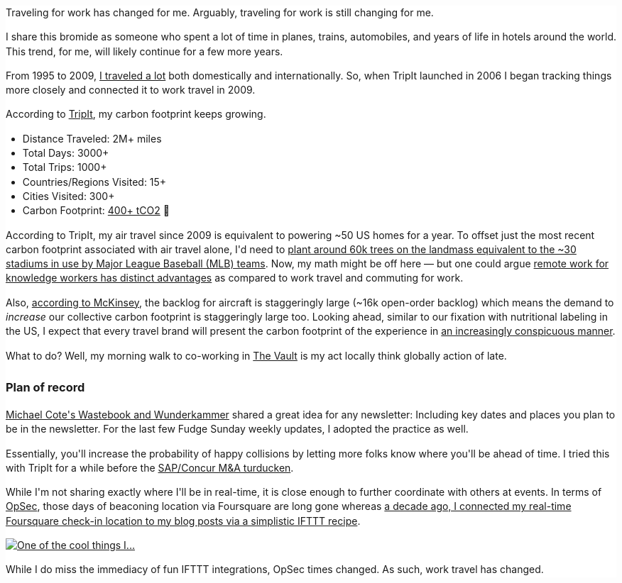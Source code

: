 Traveling for work has changed for me. Arguably, traveling for work is still changing for me.

I share this bromide as someone who spent a lot of time in planes, trains, automobiles, and years of life in hotels around the world. This trend, for me, will likely continue for a few more years.

From 1995 to 2009, [I traveled a lot](/archive/and-for-my-next-trick/) both domestically and internationally. So, when TripIt launched in 2006 I began tracking things more closely and connected it to work travel in 2009.

According to [TripIt](https://news.sap.com/2020/01/tripit-update-flight-carbon-footprint/), my carbon footprint keeps growing.

- Distance Traveled: 2M+ miles
- Total Days: 3000+
- Total Trips: 1000+
- Countries/Regions Visited: 15+
- Cities Visited: 300+
- Carbon Footprint: [400+ tCO2](/archive/its-not-easy-being-greendevsecfinops/) 🤯

According to TripIt, my air travel since 2009 is equivalent to powering ~50 US homes for a year. To offset just the most recent carbon footprint associated with air travel alone, I'd need to [plant around 60k trees on the landmass equivalent to the ~30 stadiums in use by Major League Baseball (MLB) teams](https://8billiontrees.com/carbon-offsets-credits/how-many-trees-to-offset-1-ton-of-co2/). Now, my math might be off here — but one could argue [remote work for knowledge workers has distinct advantages](/archive/airwaves-vs-airlines/) as compared to work travel and commuting for work.

Also, [according to McKinsey](https://www.mckinsey.com/featured-insights/sustainable-inclusive-growth/chart-of-the-day/aircraft-backlog-keeps-climbing), the backlog for aircraft is staggeringly large (~16k open-order backlog) which means the demand to _increase_ our collective carbon footprint is staggeringly large too. Looking ahead, similar to our fixation with nutritional labeling in the US, I expect that every travel brand will present the carbon footprint of the experience in [an increasingly conspicuous manner](https://www.travelperk.com/blog/best-carbon-footprint-tracker-apps/).

What to do? Well, my morning walk to co-working in [The Vault](https://workinthevault.com) is my act locally think globally action of late.

### Plan of record

[Michael Cote's Wastebook and Wunderkammer](https://newsletter.cote.io/p/devops-used-to-manage-35-of-enterprise) shared a great idea for any newsletter: Including key dates and places you plan to be in the newsletter. For the last few Fudge Sunday weekly updates, I adopted the practice as well.

Essentially, you'll increase the probability of happy collisions by letting more folks know where you'll be ahead of time. I tried this with TripIt for a while before the [SAP/Concur M&A turducken](https://news.sap.com/2020/01/tripit-update-flight-carbon-footprint/).

While I'm not sharing exactly where I'll be in real-time, it is close enough to further coordinate with others at events. In terms of [OpSec](https://csrc.nist.gov/glossary/term/operations_security), those days of beaconing location via Foursquare are long gone whereas [a decade ago, I connected my real-time Foursquare check-in location to my blog posts via a simplistic IFTTT recipe](https://www.flickr.com/photos/jcuthrell/12898221854).

<a data-flickr-embed="true" href="https://www.flickr.com/photos/jcuthrell/12898221854/in/photolist-9pBd2c-ax3zPr-9TR3QS-aEtyy1-aCgxvg-aDQCp6-dfTvVx-dxo8Ey-dj7GmK-dCkr7v-aDMhxo-9pDY75-9R7sSA-9ZBdkS-dqsXC5-9ZCJEH-dsH7Gn-dC7G3P-dfKn2D-dhTmG2-duwheT-9pDT2T-9TzWxb-9D4Ksg-9Nvu87-doQD1u-dAXYwB-dt5ddH-aDHVHi-aFgTPx-aEZzMF-dAkRrH-9WdmsW-9ZHk3A-cHWbJN-cQo1gh-dfS7ZX-9NrS3t-dseXQC-djapPm-9UXews-9UoqYp-9XEtLD-9UqR3q-9WzPEL-9X9jH9-9WwQxr-9WzLoG-kDHZKD-kDLKZq" title="One of the cool things I..."><img src="https://live.staticflickr.com/7441/12898221854_199a715d3c_z.jpg" width="612" height="612" alt="One of the cool things I..."/></a><script async src="//embedr.flickr.com/assets/client-code.js" charset="utf-8"></script>

While I do miss the immediacy of fun IFTTT integrations, OpSec times changed. As such, work travel has changed.
